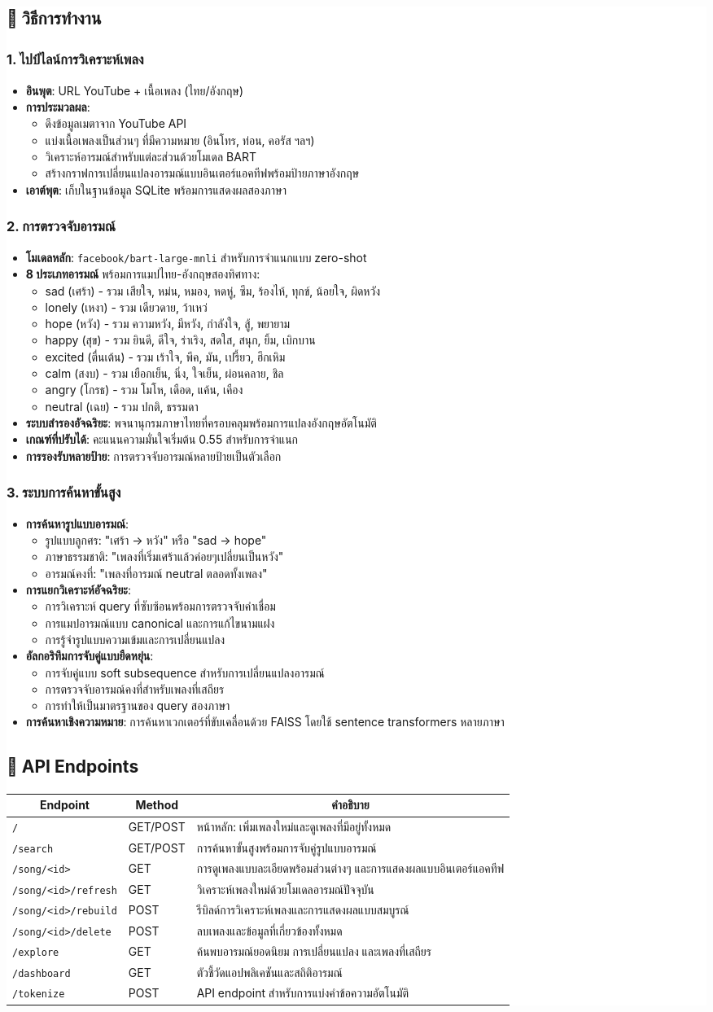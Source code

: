 ## 🎯 วิธีการทำงาน

### 1. ไปป์ไลน์การวิเคราะห์เพลง
- **อินพุต**: URL YouTube + เนื้อเพลง (ไทย/อังกฤษ)
- **การประมวลผล**: 
  - ดึงข้อมูลเมตาจาก YouTube API
  - แบ่งเนื้อเพลงเป็นส่วนๆ ที่มีความหมาย (อินโทร, ท่อน, คอรัส ฯลฯ)
  - วิเคราะห์อารมณ์สำหรับแต่ละส่วนด้วยโมเดล BART
  - สร้างกราฟการเปลี่ยนแปลงอารมณ์แบบอินเตอร์แอคทีฟพร้อมป้ายภาษาอังกฤษ
- **เอาต์พุต**: เก็บในฐานข้อมูล SQLite พร้อมการแสดงผลสองภาษา

### 2. การตรวจจับอารมณ์
- **โมเดลหลัก**: `facebook/bart-large-mnli` สำหรับการจำแนกแบบ zero-shot
- **8 ประเภทอารมณ์** พร้อมการแมปไทย-อังกฤษสองทิศทาง:
  - sad (เศร้า) - รวม เสียใจ, หม่น, หมอง, หดหู่, ซึม, ร้องไห้, ทุกข์, น้อยใจ, ผิดหวัง
  - lonely (เหงา) - รวม เดียวดาย, ว้าเหว่
  - hope (หวัง) - รวม ความหวัง, มีหวัง, กำลังใจ, สู้, พยายาม
  - happy (สุข) - รวม ยินดี, ดีใจ, ร่าเริง, สดใส, สนุก, ยิ้ม, เบิกบาน
  - excited (ตื่นเต้น) - รวม เร้าใจ, พีค, มัน, เปรี้ยว, ฮึกเหิม
  - calm (สงบ) - รวม เยือกเย็น, นิ่ง, ใจเย็น, ผ่อนคลาย, ชิล
  - angry (โกรธ) - รวม โมโห, เดือด, แค้น, เคือง
  - neutral (เฉย) - รวม ปกติ, ธรรมดา
- **ระบบสำรองอัจฉริยะ**: พจนานุกรมภาษาไทยที่ครอบคลุมพร้อมการแปลงอังกฤษอัตโนมัติ
- **เกณฑ์ที่ปรับได้**: คะแนนความมั่นใจเริ่มต้น 0.55 สำหรับการจำแนก
- **การรองรับหลายป้าย**: การตรวจจับอารมณ์หลายป้ายเป็นตัวเลือก

### 3. ระบบการค้นหาขั้นสูง
- **การค้นหารูปแบบอารมณ์**: 
  - รูปแบบลูกศร: "เศร้า → หวัง" หรือ "sad → hope"
  - ภาษาธรรมชาติ: "เพลงที่เริ่มเศร้าแล้วค่อยๆเปลี่ยนเป็นหวัง"
  - อารมณ์คงที่: "เพลงที่อารมณ์ neutral ตลอดทั้งเพลง"
- **การแยกวิเคราะห์อัจฉริยะ**: 
  - การวิเคราะห์ query ที่ซับซ้อนพร้อมการตรวจจับคำเชื่อม
  - การแมปอารมณ์แบบ canonical และการแก้ไขนามแฝง
  - การรู้จำรูปแบบความเข้มและการเปลี่ยนแปลง
- **อัลกอริทึมการจับคู่แบบยืดหยุ่น**:
  - การจับคู่แบบ soft subsequence สำหรับการเปลี่ยนแปลงอารมณ์
  - การตรวจจับอารมณ์คงที่สำหรับเพลงที่เสถียร
  - การทำให้เป็นมาตรฐานของ query สองภาษา
- **การค้นหาเชิงความหมาย**: การค้นหาเวกเตอร์ที่ขับเคลื่อนด้วย FAISS โดยใช้ sentence transformers หลายภาษา

## 🔧 API Endpoints

| Endpoint | Method | คำอธิบาย |
|----------|--------|----------|
| `/` | GET/POST | หน้าหลัก: เพิ่มเพลงใหม่และดูเพลงที่มีอยู่ทั้งหมด |
| `/search` | GET/POST | การค้นหาขั้นสูงพร้อมการจับคู่รูปแบบอารมณ์ |
| `/song/<id>` | GET | การดูเพลงแบบละเอียดพร้อมส่วนต่างๆ และการแสดงผลแบบอินเตอร์แอคทีฟ |
| `/song/<id>/refresh` | GET | วิเคราะห์เพลงใหม่ด้วยโมเดลอารมณ์ปัจจุบัน |
| `/song/<id>/rebuild` | POST | รีบิลด์การวิเคราะห์เพลงและการแสดงผลแบบสมบูรณ์ |
| `/song/<id>/delete` | POST | ลบเพลงและข้อมูลที่เกี่ยวข้องทั้งหมด |
| `/explore` | GET | ค้นพบอารมณ์ยอดนิยม การเปลี่ยนแปลง และเพลงที่เสถียร |
| `/dashboard` | GET | ตัวชี้วัดแอปพลิเคชันและสถิติอารมณ์ |
| `/tokenize` | POST | API endpoint สำหรับการแบ่งคำข้อความอัตโนมัติ |
